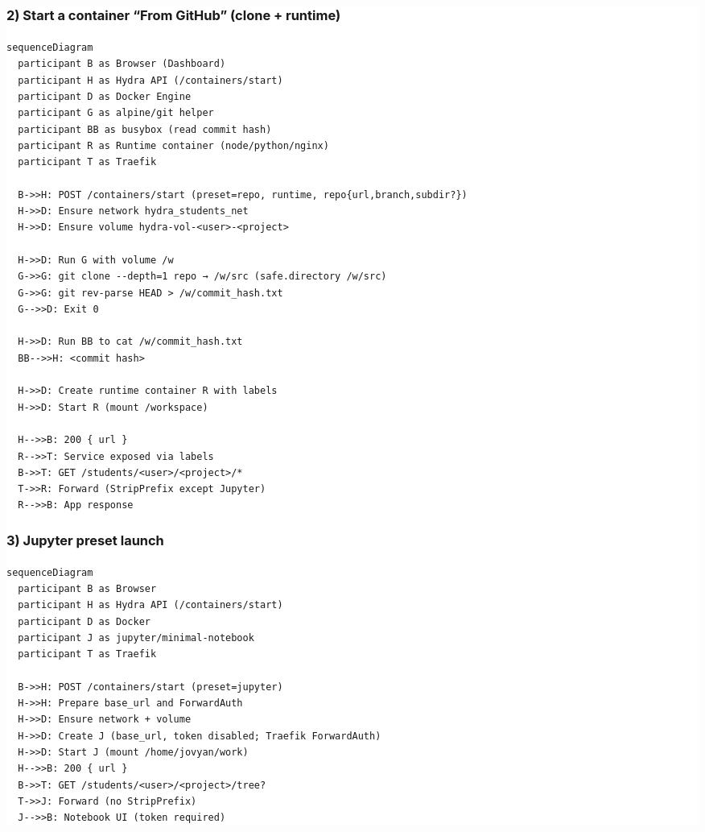 ### 2) Start a container “From GitHub” (clone + runtime)

```mermaid
sequenceDiagram
  participant B as Browser (Dashboard)
  participant H as Hydra API (/containers/start)
  participant D as Docker Engine
  participant G as alpine/git helper
  participant BB as busybox (read commit hash)
  participant R as Runtime container (node/python/nginx)
  participant T as Traefik

  B->>H: POST /containers/start (preset=repo, runtime, repo{url,branch,subdir?})
  H->>D: Ensure network hydra_students_net
  H->>D: Ensure volume hydra-vol-<user>-<project>

  H->>D: Run G with volume /w
  G->>G: git clone --depth=1 repo → /w/src (safe.directory /w/src)
  G->>G: git rev-parse HEAD > /w/commit_hash.txt
  G-->>D: Exit 0

  H->>D: Run BB to cat /w/commit_hash.txt
  BB-->>H: <commit hash>

  H->>D: Create runtime container R with labels
  H->>D: Start R (mount /workspace)

  H-->>B: 200 { url }
  R-->>T: Service exposed via labels
  B->>T: GET /students/<user>/<project>/*
  T->>R: Forward (StripPrefix except Jupyter)
  R-->>B: App response
```

### 3) Jupyter preset launch

```mermaid
sequenceDiagram
  participant B as Browser
  participant H as Hydra API (/containers/start)
  participant D as Docker
  participant J as jupyter/minimal-notebook
  participant T as Traefik

  B->>H: POST /containers/start (preset=jupyter)
  H->>H: Prepare base_url and ForwardAuth
  H->>D: Ensure network + volume
  H->>D: Create J (base_url, token disabled; Traefik ForwardAuth)
  H->>D: Start J (mount /home/jovyan/work)
  H-->>B: 200 { url }
  B->>T: GET /students/<user>/<project>/tree?
  T->>J: Forward (no StripPrefix)
  J-->>B: Notebook UI (token required)
```
